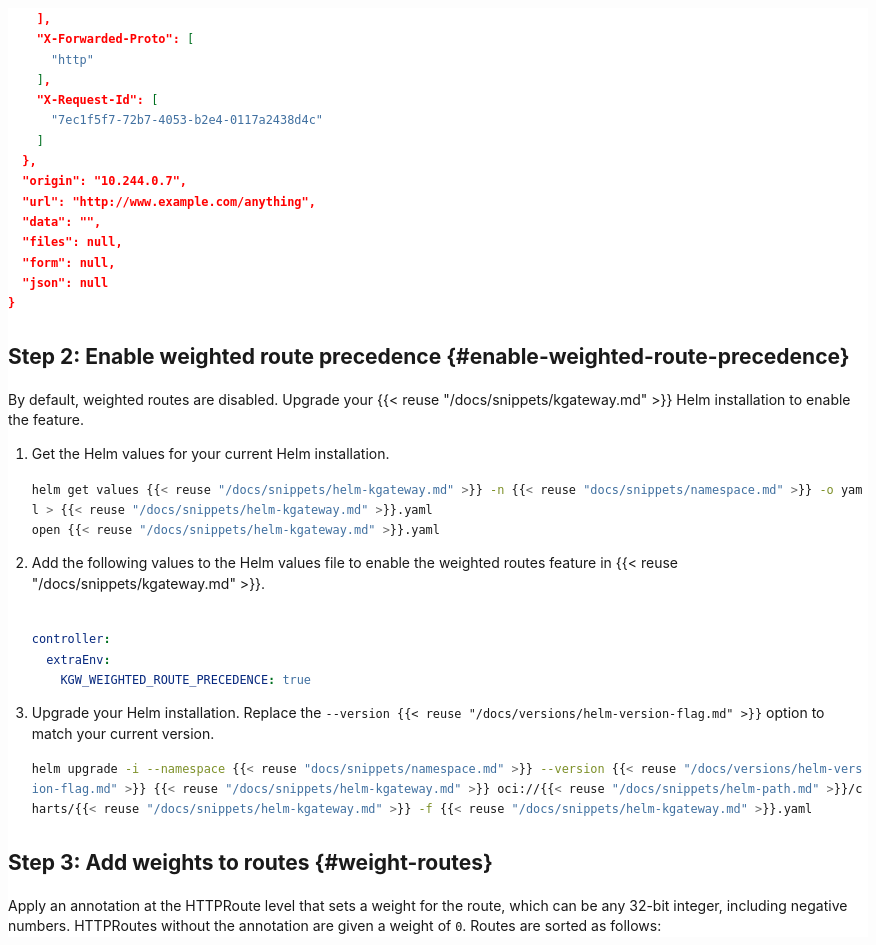    ```json
       ],
       "X-Forwarded-Proto": [
         "http"
       ],
       "X-Request-Id": [
         "7ec1f5f7-72b7-4053-b2e4-0117a2438d4c"
       ]
     },
     "origin": "10.244.0.7",
     "url": "http://www.example.com/anything",
     "data": "",
     "files": null,
     "form": null,
     "json": null
   }
   ```

## Step 2: Enable weighted route precedence {#enable-weighted-route-precedence}

By default, weighted routes are disabled. Upgrade your {{< reuse "/docs/snippets/kgateway.md" >}} Helm installation to enable the feature.

1. Get the Helm values for your current Helm installation. 
   ```sh
   helm get values {{< reuse "/docs/snippets/helm-kgateway.md" >}} -n {{< reuse "docs/snippets/namespace.md" >}} -o yaml > {{< reuse "/docs/snippets/helm-kgateway.md" >}}.yaml
   open {{< reuse "/docs/snippets/helm-kgateway.md" >}}.yaml
   ```
   
2. Add the following values to the Helm values file to enable the weighted routes feature in {{< reuse "/docs/snippets/kgateway.md" >}}.
   ```yaml
   
   controller:
     extraEnv:
       KGW_WEIGHTED_ROUTE_PRECEDENCE: true
   ```
   
3. Upgrade your Helm installation. Replace the `--version {{< reuse "/docs/versions/helm-version-flag.md" >}}` option to match your current version.
   
   ```sh
   helm upgrade -i --namespace {{< reuse "docs/snippets/namespace.md" >}} --version {{< reuse "/docs/versions/helm-version-flag.md" >}} {{< reuse "/docs/snippets/helm-kgateway.md" >}} oci://{{< reuse "/docs/snippets/helm-path.md" >}}/charts/{{< reuse "/docs/snippets/helm-kgateway.md" >}} -f {{< reuse "/docs/snippets/helm-kgateway.md" >}}.yaml
   ```

## Step 3: Add weights to routes {#weight-routes}

Apply an annotation at the HTTPRoute level that sets a weight for the route, which can be any 32-bit integer, including negative numbers. HTTPRoutes without the annotation are given a weight of `0`. Routes are sorted as follows:
